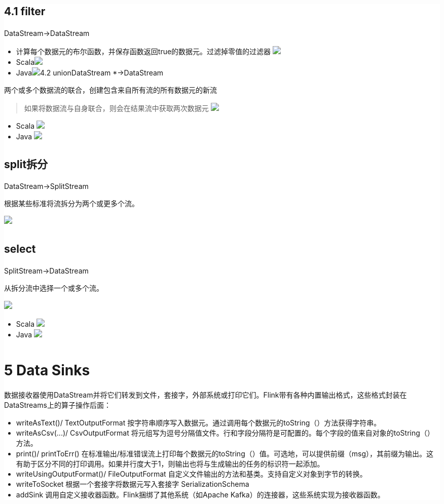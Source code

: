 ## 4.1 filter

DataStream→DataStream

- 计算每个数据元的布尔函数，并保存函数返回true的数据元。过滤掉零值的过滤器
![](https://ask.qcloudimg.com/http-save/1752328/2g5g1jyunq.png)
- Scala![](https://ask.qcloudimg.com/http-save/1752328/szggznqgpl.png) 
- Java![](https://ask.qcloudimg.com/http-save/1752328/oerailqvch.png)4.2 unionDataStream \*→DataStream

两个或多个数据流的联合，创建包含来自所有流的所有数据元的新流

> 如果将数据流与自身联合，则会在结果流中获取两次数据元
> ![](https://ask.qcloudimg.com/http-save/1752328/n3ehjmf4dv.png)

- Scala
![](https://ask.qcloudimg.com/http-save/1752328/mlayom53vm.png)
- Java
![](https://ask.qcloudimg.com/http-save/1752328/j5heov3nz4.png)

## split拆分

DataStream→SplitStream

根据某些标准将流拆分为两个或更多个流。

![](https://ask.qcloudimg.com/http-save/1752328/b7s3sdx7s5.png)

## select

SplitStream→DataStream

从拆分流中选择一个或多个流。

![](https://ask.qcloudimg.com/http-save/1752328/3hzr045qzz.png)

- Scala
![](https://ask.qcloudimg.com/http-save/1752328/reqekv0nc3.png)
- Java
![](https://ask.qcloudimg.com/http-save/1752328/epk90u1n9a.png)

# 5 Data Sinks

数据接收器使用DataStream并将它们转发到文件，套接字，外部系统或打印它们。Flink带有各种内置输出格式，这些格式封装在DataStreams上的算子操作后面：

- writeAsText()/ TextOutputFormat
按字符串顺序写入数据元。通过调用每个数据元的toString（）方法获得字符串。
- writeAsCsv(...)/ CsvOutputFormat
将元组写为逗号分隔值文件。行和字段分隔符是可配置的。每个字段的值来自对象的toString（）方法。
- print()/ printToErr() 
在标准输出/标准错误流上打印每个数据元的toString（）值。可选地，可以提供前缀（msg），其前缀为输出。这有助于区分不同的打印调用。如果并行度大于1，则输出也将与生成输出的任务的标识符一起添加。
- writeUsingOutputFormat()/ FileOutputFormat
自定义文件输出的方法和基类。支持自定义对象到字节的转换。
- writeToSocket
根据一个套接字将数据元写入套接字 SerializationSchema
- addSink
调用自定义接收器函数。Flink捆绑了其他系统（如Apache Kafka）的连接器，这些系统实现为接收器函数。
